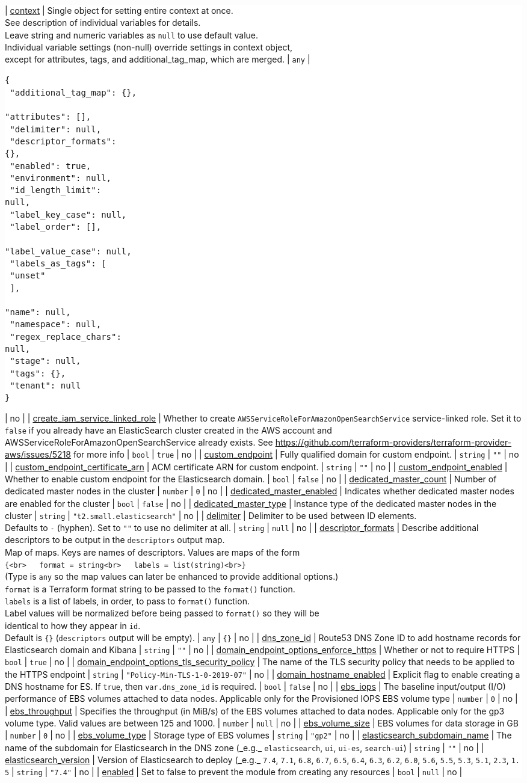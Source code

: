 | <a name="input_context"></a> [context](#input\_context) | Single object for setting entire context at once.<br>See description of individual variables for details.<br>Leave string and numeric variables as `null` to use default value.<br>Individual variable settings (non-null) override settings in context object,<br>except for attributes, tags, and additional\_tag\_map, which are merged. | `any` | <pre>{<br>  "additional_tag_map": {},<br>  "attributes": [],<br>  "delimiter": null,<br>  "descriptor_formats": {},<br>  "enabled": true,<br>  "environment": null,<br>  "id_length_limit": null,<br>  "label_key_case": null,<br>  "label_order": [],<br>  "label_value_case": null,<br>  "labels_as_tags": [<br>    "unset"<br>  ],<br>  "name": null,<br>  "namespace": null,<br>  "regex_replace_chars": null,<br>  "stage": null,<br>  "tags": {},<br>  "tenant": null<br>}</pre> | no |
| <a name="input_create_iam_service_linked_role"></a> [create\_iam\_service\_linked\_role](#input\_create\_iam\_service\_linked\_role) | Whether to create `AWSServiceRoleForAmazonOpenSearchService` service-linked role. Set it to `false` if you already have an ElasticSearch cluster created in the AWS account and AWSServiceRoleForAmazonOpenSearchService already exists. See https://github.com/terraform-providers/terraform-provider-aws/issues/5218 for more info | `bool` | `true` | no |
| <a name="input_custom_endpoint"></a> [custom\_endpoint](#input\_custom\_endpoint) | Fully qualified domain for custom endpoint. | `string` | `""` | no |
| <a name="input_custom_endpoint_certificate_arn"></a> [custom\_endpoint\_certificate\_arn](#input\_custom\_endpoint\_certificate\_arn) | ACM certificate ARN for custom endpoint. | `string` | `""` | no |
| <a name="input_custom_endpoint_enabled"></a> [custom\_endpoint\_enabled](#input\_custom\_endpoint\_enabled) | Whether to enable custom endpoint for the Elasticsearch domain. | `bool` | `false` | no |
| <a name="input_dedicated_master_count"></a> [dedicated\_master\_count](#input\_dedicated\_master\_count) | Number of dedicated master nodes in the cluster | `number` | `0` | no |
| <a name="input_dedicated_master_enabled"></a> [dedicated\_master\_enabled](#input\_dedicated\_master\_enabled) | Indicates whether dedicated master nodes are enabled for the cluster | `bool` | `false` | no |
| <a name="input_dedicated_master_type"></a> [dedicated\_master\_type](#input\_dedicated\_master\_type) | Instance type of the dedicated master nodes in the cluster | `string` | `"t2.small.elasticsearch"` | no |
| <a name="input_delimiter"></a> [delimiter](#input\_delimiter) | Delimiter to be used between ID elements.<br>Defaults to `-` (hyphen). Set to `""` to use no delimiter at all. | `string` | `null` | no |
| <a name="input_descriptor_formats"></a> [descriptor\_formats](#input\_descriptor\_formats) | Describe additional descriptors to be output in the `descriptors` output map.<br>Map of maps. Keys are names of descriptors. Values are maps of the form<br>`{<br>   format = string<br>   labels = list(string)<br>}`<br>(Type is `any` so the map values can later be enhanced to provide additional options.)<br>`format` is a Terraform format string to be passed to the `format()` function.<br>`labels` is a list of labels, in order, to pass to `format()` function.<br>Label values will be normalized before being passed to `format()` so they will be<br>identical to how they appear in `id`.<br>Default is `{}` (`descriptors` output will be empty). | `any` | `{}` | no |
| <a name="input_dns_zone_id"></a> [dns\_zone\_id](#input\_dns\_zone\_id) | Route53 DNS Zone ID to add hostname records for Elasticsearch domain and Kibana | `string` | `""` | no |
| <a name="input_domain_endpoint_options_enforce_https"></a> [domain\_endpoint\_options\_enforce\_https](#input\_domain\_endpoint\_options\_enforce\_https) | Whether or not to require HTTPS | `bool` | `true` | no |
| <a name="input_domain_endpoint_options_tls_security_policy"></a> [domain\_endpoint\_options\_tls\_security\_policy](#input\_domain\_endpoint\_options\_tls\_security\_policy) | The name of the TLS security policy that needs to be applied to the HTTPS endpoint | `string` | `"Policy-Min-TLS-1-0-2019-07"` | no |
| <a name="input_domain_hostname_enabled"></a> [domain\_hostname\_enabled](#input\_domain\_hostname\_enabled) | Explicit flag to enable creating a DNS hostname for ES. If `true`, then `var.dns_zone_id` is required. | `bool` | `false` | no |
| <a name="input_ebs_iops"></a> [ebs\_iops](#input\_ebs\_iops) | The baseline input/output (I/O) performance of EBS volumes attached to data nodes. Applicable only for the Provisioned IOPS EBS volume type | `number` | `0` | no |
| <a name="input_ebs_throughput"></a> [ebs\_throughput](#input\_ebs\_throughput) | Specifies the throughput (in MiB/s) of the EBS volumes attached to data nodes. Applicable only for the gp3 volume type. Valid values are between 125 and 1000. | `number` | `null` | no |
| <a name="input_ebs_volume_size"></a> [ebs\_volume\_size](#input\_ebs\_volume\_size) | EBS volumes for data storage in GB | `number` | `0` | no |
| <a name="input_ebs_volume_type"></a> [ebs\_volume\_type](#input\_ebs\_volume\_type) | Storage type of EBS volumes | `string` | `"gp2"` | no |
| <a name="input_elasticsearch_subdomain_name"></a> [elasticsearch\_subdomain\_name](#input\_elasticsearch\_subdomain\_name) | The name of the subdomain for Elasticsearch in the DNS zone (\_e.g.\_ `elasticsearch`, `ui`, `ui-es`, `search-ui`) | `string` | `""` | no |
| <a name="input_engine_version"></a> [elasticsearch\_version](#input\_elasticsearch\_version) | Version of Elasticsearch to deploy (\_e.g.\_ `7.4`, `7.1`, `6.8`, `6.7`, `6.5`, `6.4`, `6.3`, `6.2`, `6.0`, `5.6`, `5.5`, `5.3`, `5.1`, `2.3`, `1.5` | `string` | `"7.4"` | no |
| <a name="input_enabled"></a> [enabled](#input\_enabled) | Set to false to prevent the module from creating any resources | `bool` | `null` | no |

  [osterman_homepage]: https://github.com/osterman
  [osterman_avatar]: https://img.cloudposse.com/150x150/https://github.com/osterman.png
  [aknysh_homepage]: https://github.com/aknysh
  [aknysh_avatar]: https://img.cloudposse.com/150x150/https://github.com/aknysh.png
  [goruha_homepage]: https://github.com/goruha
  [goruha_avatar]: https://img.cloudposse.com/150x150/https://github.com/goruha.png
  [sarkis_homepage]: https://github.com/sarkis
  [sarkis_avatar]: https://img.cloudposse.com/150x150/https://github.com/sarkis.png
  [3h4x_homepage]: https://github.com/3h4x
  [3h4x_avatar]: https://img.cloudposse.com/150x150/https://github.com/3h4x.png
  [logo]: https://cloudposse.com/logo-300x69.svg
  [docs]: https://cpco.io/docs?utm_source=github&utm_medium=readme&utm_campaign=cloudposse/terraform-aws-elasticsearch&utm_content=docs
  [website]: https://cpco.io/homepage?utm_source=github&utm_medium=readme&utm_campaign=cloudposse/terraform-aws-elasticsearch&utm_content=website
  [github]: https://cpco.io/github?utm_source=github&utm_medium=readme&utm_campaign=cloudposse/terraform-aws-elasticsearch&utm_content=github
  [jobs]: https://cpco.io/jobs?utm_source=github&utm_medium=readme&utm_campaign=cloudposse/terraform-aws-elasticsearch&utm_content=jobs
  [hire]: https://cpco.io/hire?utm_source=github&utm_medium=readme&utm_campaign=cloudposse/terraform-aws-elasticsearch&utm_content=hire
  [slack]: https://cpco.io/slack?utm_source=github&utm_medium=readme&utm_campaign=cloudposse/terraform-aws-elasticsearch&utm_content=slack
  [linkedin]: https://cpco.io/linkedin?utm_source=github&utm_medium=readme&utm_campaign=cloudposse/terraform-aws-elasticsearch&utm_content=linkedin
  [twitter]: https://cpco.io/twitter?utm_source=github&utm_medium=readme&utm_campaign=cloudposse/terraform-aws-elasticsearch&utm_content=twitter
  [testimonial]: https://cpco.io/leave-testimonial?utm_source=github&utm_medium=readme&utm_campaign=cloudposse/terraform-aws-elasticsearch&utm_content=testimonial
  [office_hours]: https://cloudposse.com/office-hours?utm_source=github&utm_medium=readme&utm_campaign=cloudposse/terraform-aws-elasticsearch&utm_content=office_hours
  [newsletter]: https://cpco.io/newsletter?utm_source=github&utm_medium=readme&utm_campaign=cloudposse/terraform-aws-elasticsearch&utm_content=newsletter
  [discourse]: https://ask.sweetops.com/?utm_source=github&utm_medium=readme&utm_campaign=cloudposse/terraform-aws-elasticsearch&utm_content=discourse
  [email]: https://cpco.io/email?utm_source=github&utm_medium=readme&utm_campaign=cloudposse/terraform-aws-elasticsearch&utm_content=email
  [commercial_support]: https://cpco.io/commercial-support?utm_source=github&utm_medium=readme&utm_campaign=cloudposse/terraform-aws-elasticsearch&utm_content=commercial_support
  [we_love_open_source]: https://cpco.io/we-love-open-source?utm_source=github&utm_medium=readme&utm_campaign=cloudposse/terraform-aws-elasticsearch&utm_content=we_love_open_source
  [terraform_modules]: https://cpco.io/terraform-modules?utm_source=github&utm_medium=readme&utm_campaign=cloudposse/terraform-aws-elasticsearch&utm_content=terraform_modules
  [readme_header_img]: https://cloudposse.com/readme/header/img
  [readme_header_link]: https://cloudposse.com/readme/header/link?utm_source=github&utm_medium=readme&utm_campaign=cloudposse/terraform-aws-elasticsearch&utm_content=readme_header_link
  [readme_footer_img]: https://cloudposse.com/readme/footer/img
  [readme_footer_link]: https://cloudposse.com/readme/footer/link?utm_source=github&utm_medium=readme&utm_campaign=cloudposse/terraform-aws-elasticsearch&utm_content=readme_footer_link
  [readme_commercial_support_img]: https://cloudposse.com/readme/commercial-support/img
  [readme_commercial_support_link]: https://cloudposse.com/readme/commercial-support/link?utm_source=github&utm_medium=readme&utm_campaign=cloudposse/terraform-aws-elasticsearch&utm_content=readme_commercial_support_link
  [share_twitter]: https://twitter.com/intent/tweet/?text=terraform-aws-elasticsearch&url=https://github.com/cloudposse/terraform-aws-elasticsearch
  [share_linkedin]: https://www.linkedin.com/shareArticle?mini=true&title=terraform-aws-elasticsearch&url=https://github.com/cloudposse/terraform-aws-elasticsearch
  [share_reddit]: https://reddit.com/submit/?url=https://github.com/cloudposse/terraform-aws-elasticsearch
  [share_facebook]: https://facebook.com/sharer/sharer.php?u=https://github.com/cloudposse/terraform-aws-elasticsearch
  [share_googleplus]: https://plus.google.com/share?url=https://github.com/cloudposse/terraform-aws-elasticsearch
  [share_email]: mailto:?subject=terraform-aws-elasticsearch&body=https://github.com/cloudposse/terraform-aws-elasticsearch
  [beacon]: https://ga-beacon.cloudposse.com/UA-76589703-4/cloudposse/terraform-aws-elasticsearch?pixel&cs=github&cm=readme&an=terraform-aws-elasticsearch